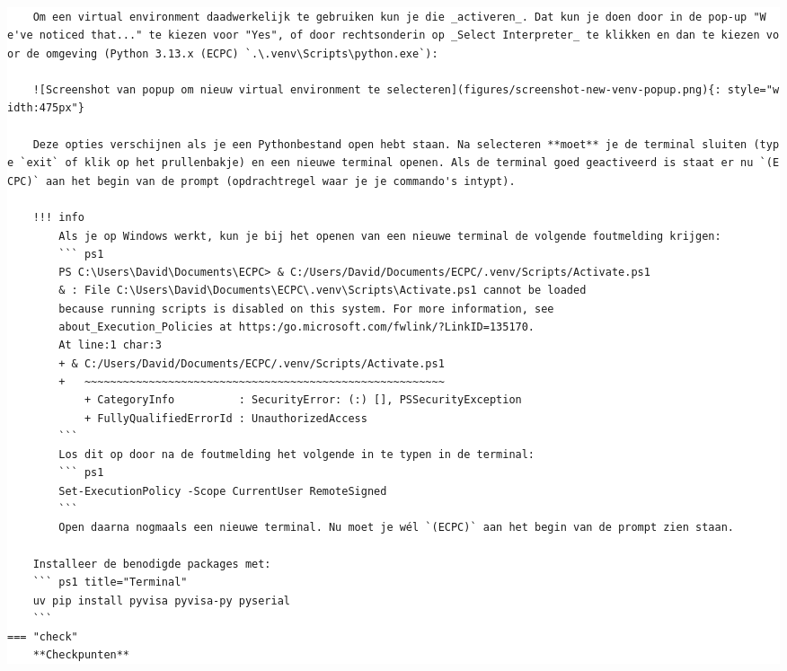         Om een virtual environment daadwerkelijk te gebruiken kun je die _activeren_. Dat kun je doen door in de pop-up "We've noticed that..." te kiezen voor "Yes", of door rechtsonderin op _Select Interpreter_ te klikken en dan te kiezen voor de omgeving (Python 3.13.x (ECPC) `.\.venv\Scripts\python.exe`):
        
        ![Screenshot van popup om nieuw virtual environment te selecteren](figures/screenshot-new-venv-popup.png){: style="width:475px"}
        
        Deze opties verschijnen als je een Pythonbestand open hebt staan. Na selecteren **moet** je de terminal sluiten (type `exit` of klik op het prullenbakje) en een nieuwe terminal openen. Als de terminal goed geactiveerd is staat er nu `(ECPC)` aan het begin van de prompt (opdrachtregel waar je je commando's intypt).

        !!! info
            Als je op Windows werkt, kun je bij het openen van een nieuwe terminal de volgende foutmelding krijgen:
            ``` ps1
            PS C:\Users\David\Documents\ECPC> & C:/Users/David/Documents/ECPC/.venv/Scripts/Activate.ps1
            & : File C:\Users\David\Documents\ECPC\.venv\Scripts\Activate.ps1 cannot be loaded 
            because running scripts is disabled on this system. For more information, see 
            about_Execution_Policies at https:/go.microsoft.com/fwlink/?LinkID=135170.
            At line:1 char:3
            + & C:/Users/David/Documents/ECPC/.venv/Scripts/Activate.ps1
            +   ~~~~~~~~~~~~~~~~~~~~~~~~~~~~~~~~~~~~~~~~~~~~~~~~~~~~~~~~
                + CategoryInfo          : SecurityError: (:) [], PSSecurityException
                + FullyQualifiedErrorId : UnauthorizedAccess
            ```
            Los dit op door na de foutmelding het volgende in te typen in de terminal:
            ``` ps1
            Set-ExecutionPolicy -Scope CurrentUser RemoteSigned
            ```
            Open daarna nogmaals een nieuwe terminal. Nu moet je wél `(ECPC)` aan het begin van de prompt zien staan.
        
        Installeer de benodigde packages met:
        ``` ps1 title="Terminal"
        uv pip install pyvisa pyvisa-py pyserial
        ```
    === "check"
        **Checkpunten**
